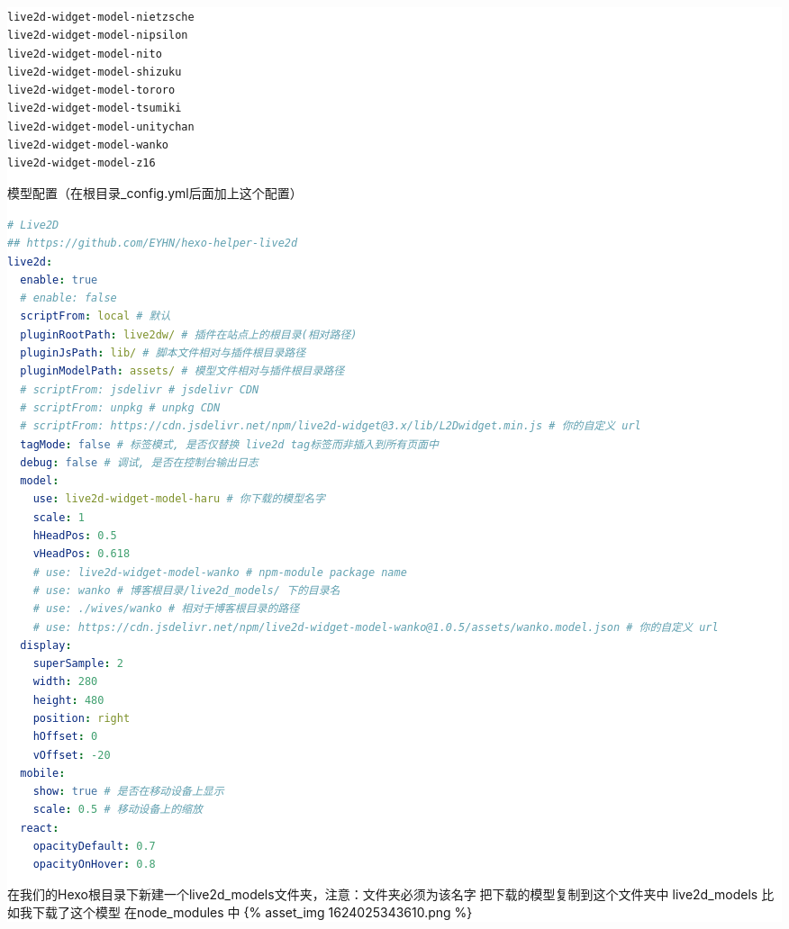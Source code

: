 ```bash
live2d-widget-model-nietzsche
live2d-widget-model-nipsilon
live2d-widget-model-nito
live2d-widget-model-shizuku
live2d-widget-model-tororo
live2d-widget-model-tsumiki
live2d-widget-model-unitychan
live2d-widget-model-wanko
live2d-widget-model-z16
```
模型配置（在根目录_config.yml后面加上这个配置）
```yml
# Live2D
## https://github.com/EYHN/hexo-helper-live2d
live2d:
  enable: true
  # enable: false
  scriptFrom: local # 默认
  pluginRootPath: live2dw/ # 插件在站点上的根目录(相对路径)
  pluginJsPath: lib/ # 脚本文件相对与插件根目录路径
  pluginModelPath: assets/ # 模型文件相对与插件根目录路径
  # scriptFrom: jsdelivr # jsdelivr CDN
  # scriptFrom: unpkg # unpkg CDN
  # scriptFrom: https://cdn.jsdelivr.net/npm/live2d-widget@3.x/lib/L2Dwidget.min.js # 你的自定义 url
  tagMode: false # 标签模式, 是否仅替换 live2d tag标签而非插入到所有页面中
  debug: false # 调试, 是否在控制台输出日志
  model:
    use: live2d-widget-model-haru # 你下载的模型名字
    scale: 1
    hHeadPos: 0.5
    vHeadPos: 0.618
    # use: live2d-widget-model-wanko # npm-module package name
    # use: wanko # 博客根目录/live2d_models/ 下的目录名
    # use: ./wives/wanko # 相对于博客根目录的路径
    # use: https://cdn.jsdelivr.net/npm/live2d-widget-model-wanko@1.0.5/assets/wanko.model.json # 你的自定义 url
  display:
    superSample: 2
    width: 280
    height: 480
    position: right
    hOffset: 0
    vOffset: -20
  mobile:
    show: true # 是否在移动设备上显示
    scale: 0.5 # 移动设备上的缩放       
  react:
    opacityDefault: 0.7
    opacityOnHover: 0.8

```
在我们的Hexo根目录下新建一个live2d_models文件夹，注意：文件夹必须为该名字
把下载的模型复制到这个文件夹中 live2d_models
比如我下载了这个模型  在node_modules 中
{% asset_img 1624025343610.png %}
